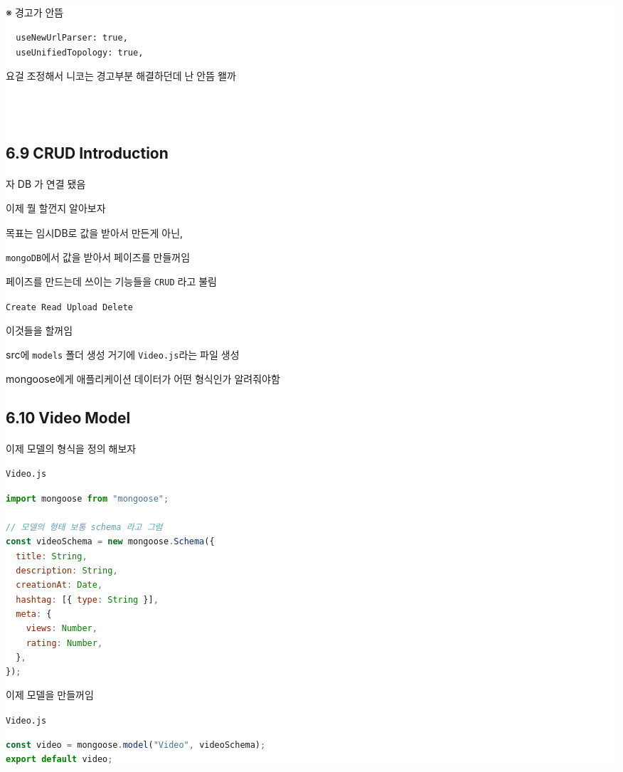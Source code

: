 ※ 경고가 안뜸

```
  useNewUrlParser: true,
  useUnifiedTopology: true,
```

요걸 조정해서 니코는 경고부분 해결하던데 난 안뜸 왤까

<br>
<br>

## 6.9 CRUD Introduction

자 DB 가 연결 됐음

이제 뭘 할껀지 알아보자

목표는 임시DB로 값을 받아서 만든게 아닌,

`mongoDB`에서 값을 받아서 페이즈를 만들꺼임

페이즈를 만드는데 쓰이는 기능들을 `CRUD` 라고 불림

`Create Read Upload Delete`

이것들을 할꺼임

src에 `models` 폴더 생성 거기에 `Video.js`라는 파일 생성

mongoose에게 애플리케이션 데이터가 어떤 형식인가 알려줘야함

## 6.10 Video Model

이제 모델의 형식을 정의 해보자

`Video.js`

```js
import mongoose from "mongoose";

// 모델의 형태 보통 schema 라고 그럼
const videoSchema = new mongoose.Schema({
  title: String,
  description: String,
  creationAt: Date,
  hashtag: [{ type: String }],
  meta: {
    views: Number,
    rating: Number,
  },
});
```

이제 모델을 만들꺼임

`Video.js`

```js
const video = mongoose.model("Video", videoSchema);
export default video;
```
